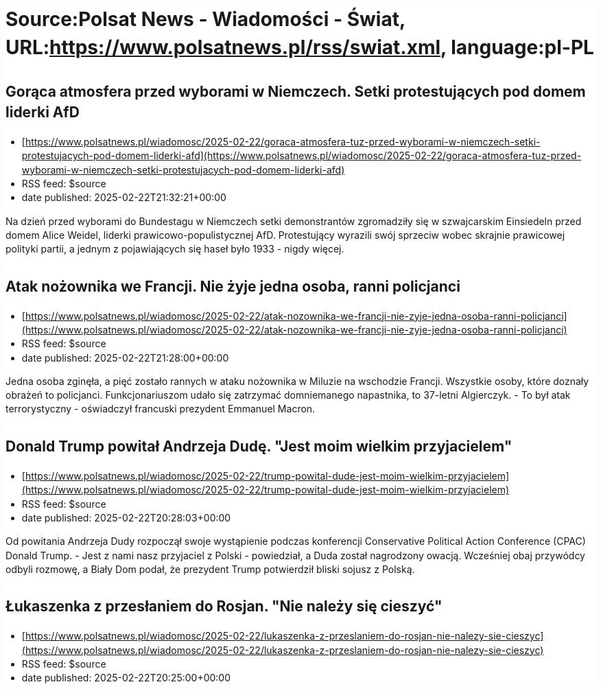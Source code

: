 # Source:Polsat News - Wiadomości - Świat, URL:https://www.polsatnews.pl/rss/swiat.xml, language:pl-PL

## Gorąca atmosfera przed wyborami w Niemczech. Setki protestujących pod domem liderki AfD
 - [https://www.polsatnews.pl/wiadomosc/2025-02-22/goraca-atmosfera-tuz-przed-wyborami-w-niemczech-setki-protestujacych-pod-domem-liderki-afd](https://www.polsatnews.pl/wiadomosc/2025-02-22/goraca-atmosfera-tuz-przed-wyborami-w-niemczech-setki-protestujacych-pod-domem-liderki-afd)
 - RSS feed: $source
 - date published: 2025-02-22T21:32:21+00:00

Na dzień przed wyborami do Bundestagu w Niemczech setki demonstrantów zgromadziły się w szwajcarskim Einsiedeln przed domem Alice Weidel, liderki prawicowo-populistycznej AfD. Protestujący wyrazili swój sprzeciw wobec skrajnie prawicowej polityki partii, a jednym z pojawiających się haseł było 1933 - nigdy więcej.

## Atak nożownika we Francji. Nie żyje jedna osoba, ranni policjanci
 - [https://www.polsatnews.pl/wiadomosc/2025-02-22/atak-nozownika-we-francji-nie-zyje-jedna-osoba-ranni-policjanci](https://www.polsatnews.pl/wiadomosc/2025-02-22/atak-nozownika-we-francji-nie-zyje-jedna-osoba-ranni-policjanci)
 - RSS feed: $source
 - date published: 2025-02-22T21:28:00+00:00

Jedna osoba zginęła, a pięć zostało rannych w ataku nożownika w Miluzie na wschodzie Francji. Wszystkie osoby, które doznały obrażeń to policjanci. Funkcjonariuszom udało się zatrzymać domniemanego napastnika, to 37-letni Algierczyk. - To był atak terrorystyczny - oświadczył francuski prezydent Emmanuel Macron.

## Donald Trump powitał Andrzeja Dudę. "Jest moim wielkim przyjacielem"
 - [https://www.polsatnews.pl/wiadomosc/2025-02-22/trump-powital-dude-jest-moim-wielkim-przyjacielem](https://www.polsatnews.pl/wiadomosc/2025-02-22/trump-powital-dude-jest-moim-wielkim-przyjacielem)
 - RSS feed: $source
 - date published: 2025-02-22T20:28:03+00:00

Od powitania Andrzeja Dudy rozpoczął swoje wystąpienie podczas konferencji Conservative Political Action Conference (CPAC) Donald Trump. - Jest z nami nasz przyjaciel z Polski - powiedział, a Duda został nagrodzony owacją. Wcześniej obaj przywódcy odbyli rozmowę, a Biały Dom podał, że prezydent Trump potwierdził bliski sojusz z Polską.

## Łukaszenka z przesłaniem do Rosjan. "Nie należy się cieszyć"
 - [https://www.polsatnews.pl/wiadomosc/2025-02-22/lukaszenka-z-przeslaniem-do-rosjan-nie-nalezy-sie-cieszyc](https://www.polsatnews.pl/wiadomosc/2025-02-22/lukaszenka-z-przeslaniem-do-rosjan-nie-nalezy-sie-cieszyc)
 - RSS feed: $source
 - date published: 2025-02-22T20:25:00+00:00
